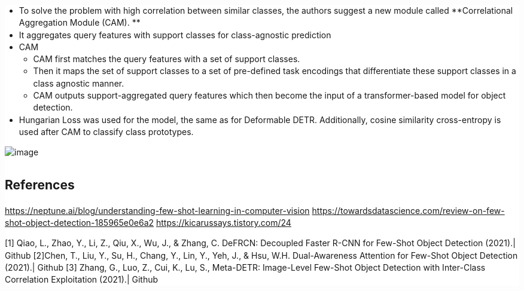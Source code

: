 - To solve the problem with high correlation between similar classes, the authors suggest a new module called **Correlational Aggregation Module (CAM). **
- It aggregates query features with support classes for class-agnostic prediction
- CAM
    - CAM first matches the query features with a set of support classes.
    - Then it maps the set of support classes to a set of pre-defined task encodings that differentiate these support classes in a class agnostic manner.
    - CAM outputs support-aggregated query features which then become the input of a transformer-based model for object detection.
- Hungarian Loss was used for the model, the same as for Deformable DETR. Additionally, cosine similarity cross-entropy is used after CAM to classify class prototypes.

<img width="787" alt="image" src="https://user-images.githubusercontent.com/32179857/168219856-b2aae0e6-8ac2-401f-ae30-906c43c260da.png">

## References
https://neptune.ai/blog/understanding-few-shot-learning-in-computer-vision
https://towardsdatascience.com/review-on-few-shot-object-detection-185965e0e6a2
https://kicarussays.tistory.com/24

[1] Qiao, L., Zhao, Y., Li, Z., Qiu, X., Wu, J., & Zhang, C. DeFRCN: Decoupled Faster R-CNN for Few-Shot Object Detection (2021).| Github
[2]Chen, T., Liu, Y., Su, H., Chang, Y., Lin, Y., Yeh, J., & Hsu, W.H. Dual-Awareness Attention for Few-Shot Object Detection (2021).| Github
[3] Zhang, G., Luo, Z., Cui, K., Lu, S., Meta-DETR: Image-Level Few-Shot Object Detection with Inter-Class Correlation Exploitation (2021).| Github
